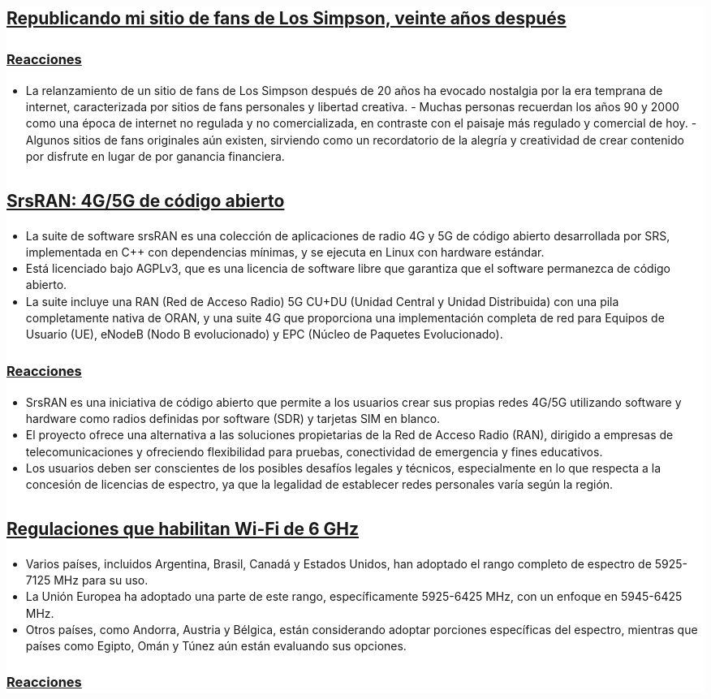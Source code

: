## [Republicando mi sitio de fans de Los Simpson, veinte años después](https://www.bingeclock.com/blog/post/republishing-my-simpsons-fan-site-twenty-years-later)

### [Reacciones](https://news.ycombinator.com/item?id=42605707)

- La relanzamiento de un sitio de fans de Los Simpson después de 20 años ha evocado nostalgia por la era temprana de internet, caracterizada por sitios de fans personales y libertad creativa. - Muchas personas recuerdan los años 90 y 2000 como una época de internet no regulada y no comercializada, en contraste con el paisaje más regulado y comercial de hoy. - Algunos sitios de fans originales aún existen, sirviendo como un recordatorio de la alegría y creatividad de crear contenido por disfrute en lugar de por ganancia financiera.

## [SrsRAN: 4G/5G de código abierto](https://github.com/srsran)

- La suite de software srsRAN es una colección de aplicaciones de radio 4G y 5G de código abierto desarrollada por SRS, implementada en C++ con dependencias mínimas, y se ejecuta en Linux con hardware estándar.
- Está licenciado bajo AGPLv3, que es una licencia de software libre que garantiza que el software permanezca de código abierto.
- La suite incluye una RAN (Red de Acceso Radio) 5G CU+DU (Unidad Central y Unidad Distribuida) con una pila completamente nativa de ORAN, y una suite 4G que proporciona una implementación completa de red para Equipos de Usuario (UE), eNodeB (Nodo B evolucionado) y EPC (Núcleo de Paquetes Evolucionado).

### [Reacciones](https://news.ycombinator.com/item?id=42605201)

- SrsRAN es una iniciativa de código abierto que permite a los usuarios crear sus propias redes 4G/5G utilizando software y hardware como radios definidas por software (SDR) y tarjetas SIM en blanco.
- El proyecto ofrece una alternativa a las soluciones propietarias de la Red de Acceso Radio (RAN), dirigido a empresas de telecomunicaciones y ofreciendo flexibilidad para pruebas, conectividad de emergencia y fines educativos.
- Los usuarios deben ser conscientes de los posibles desafíos legales y técnicos, especialmente en lo que respecta a la concesión de licencias de espectro, ya que la legalidad de establecer redes personales varía según la región.

## [Regulaciones que habilitan Wi-Fi de 6 GHz](https://www.wi-fi.org/regulations-enabling-6-ghz-wi-fi)

- Varios países, incluidos Argentina, Brasil, Canadá y Estados Unidos, han adoptado el rango completo de espectro de 5925-7125 MHz para su uso.
- La Unión Europea ha adoptado una parte de este rango, específicamente 5925-6425 MHz, con un enfoque en 5945-6425 MHz.
- Otros países, como Andorra, Austria y Bélgica, están considerando adoptar porciones específicas del espectro, mientras que países como Egipto, Omán y Túnez aún están evaluando sus opciones.

### [Reacciones](https://news.ycombinator.com/item?id=42606484)
